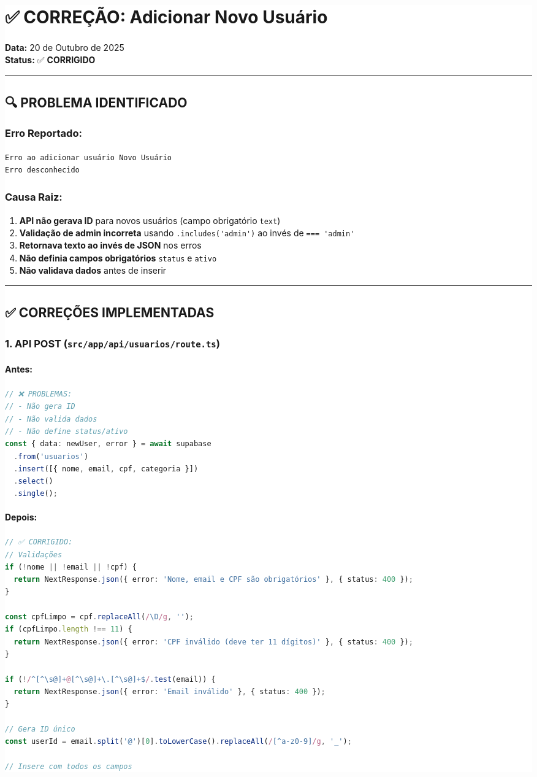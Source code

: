 # ✅ CORREÇÃO: Adicionar Novo Usuário

**Data:** 20 de Outubro de 2025  
**Status:** ✅ **CORRIGIDO**

---

## 🔍 PROBLEMA IDENTIFICADO

### Erro Reportado:
```
Erro ao adicionar usuário Novo Usuário
Erro desconhecido
```

### Causa Raiz:
1. **API não gerava ID** para novos usuários (campo obrigatório `text`)
2. **Validação de admin incorreta** usando `.includes('admin')` ao invés de `=== 'admin'`
3. **Retornava texto ao invés de JSON** nos erros
4. **Não definia campos obrigatórios** `status` e `ativo`
5. **Não validava dados** antes de inserir

---

## ✅ CORREÇÕES IMPLEMENTADAS

### 1. **API POST** (`src/app/api/usuarios/route.ts`)

#### Antes:
```typescript
// ❌ PROBLEMAS:
// - Não gera ID
// - Não valida dados
// - Não define status/ativo
const { data: newUser, error } = await supabase
  .from('usuarios')
  .insert([{ nome, email, cpf, categoria }])
  .select()
  .single();
```

#### Depois:
```typescript
// ✅ CORRIGIDO:
// Validações
if (!nome || !email || !cpf) {
  return NextResponse.json({ error: 'Nome, email e CPF são obrigatórios' }, { status: 400 });
}

const cpfLimpo = cpf.replaceAll(/\D/g, '');
if (cpfLimpo.length !== 11) {
  return NextResponse.json({ error: 'CPF inválido (deve ter 11 dígitos)' }, { status: 400 });
}

if (!/^[^\s@]+@[^\s@]+\.[^\s@]+$/.test(email)) {
  return NextResponse.json({ error: 'Email inválido' }, { status: 400 });
}

// Gera ID único
const userId = email.split('@')[0].toLowerCase().replaceAll(/[^a-z0-9]/g, '_');

// Insere com todos os campos
```